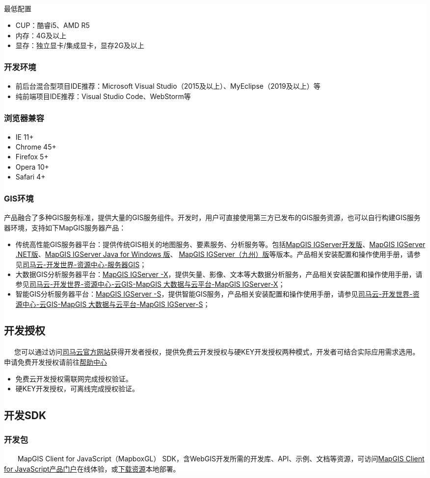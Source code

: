 最低配置
* CUP：酷睿i5、AMD R5
* 内存：4G及以上
* 显存：独立显卡/集成显卡，显存2G及以上


### 开发环境
* 前后台混合型项目IDE推荐：Microsoft Visual Studio（2015及以上）、MyEclipse（2019及以上）等
* 纯前端项目IDE推荐：Visual Studio Code、WebStorm等

### 浏览器兼容
* IE 11+
* Chrome 45+
* Firefox 5+
* Opera 10+
* Safari 4+

### GIS环境
​		产品融合了多种GIS服务标准，提供大量的GIS服务组件。开发时，用户可直接使用第三方已发布的GIS服务资源，也可以自行构建GIS服务器环境，支持如下MapGIS服务器产品：

* 传统高性能GIS服务器平台：提供传统GIS相关的地图服务、要素服务、分析服务等。包括<a href="http://smaryun.com/dev/download_detail.html#/download689" targer="_blank">MapGIS IGServer开发版</a>、<a href="http://www.smaryun.com/goods.php?id=2229" targer="_blank">MapGIS IGServer .NET版</a>、<a href="http://www.smaryun.com/goods.php?id=3333" targer="_blank">MapGIS IGServer Java for Windows 版</a>、 <a href="http://smaryun.com/goods.php?id=3193" targer="_blank">MapGIS IGServer（九州）版</a>等版本。产品相关安装配置和操作使用手册，请参见<a href="http://www.smaryun.com/dev/service-space/resource?from=1#/node_id75" targer="_blank">司马云-开发世界-资源中心-服务器GIS</a>；
* 大数据GIS分析服务器平台：<a href="http://www.smaryun.com/goods.php?id=2558" targer="_blank">MapGIS IGServer -X</a>，提供矢量、影像、文本等大数据分析服务，产品相关安装配置和操作使用手册，请参见<a href="http://www.smaryun.com/dev/service-space/resource?from=1#/node_id172" targer="_blank">司马云-开发世界-资源中心-云GIS-MapGIS 大数据与云平台-MapGIS IGServer-X</a>；
* 智能GIS分析服务器平台：<a href="http://www.smaryun.com/goods.php?id=2558" targer="_blank">MapGIS IGServer -S</a>，提供智能GIS服务，产品相关安装配置和操作使用手册，请参见<a href="http://www.smaryun.com/dev/service-space/resource?from=1#/node_id187" targer="_blank">司马云-开发世界-资源中心-云GIS-MapGIS 大数据与云平台-MapGIS IGServer-S</a>；



## 开发授权

&ensp;&ensp;&ensp;您可以通过访问<a href="http://www.smaryun.com/" targer="_blank">司马云官方网站</a>获得开发者授权，提供免费云开发授权与硬KEY开发授权两种模式，开发者可结合实际应用需求选用。申请免费开发授权请前往<a href="http://smaryun.com/helper.php#/16" targer="_blank">帮助中心</a>
* 免费云开发授权需联网完成授权验证。 
* 硬KEY开发授权，可离线完成授权验证。


## 开发SDK

### 开发包

&ensp;&ensp;&ensp;&ensp;MapGIS Client for JavaScript（MapboxGL） SDK，含WebGIS开发所需的开发库、API、示例、文档等资源，可访问<a href="http://webclient.smaryun.com/#/index" target="_blank">MapGIS Client for JavaScript产品门户</a>在线体验，或<a a href="#download">下载资源</a>本地部署。
